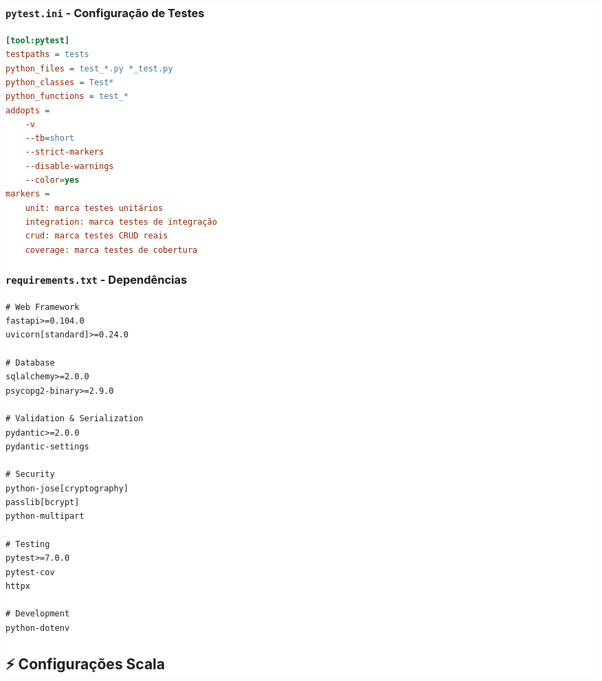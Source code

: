 ### `pytest.ini` - Configuração de Testes

```ini
[tool:pytest]
testpaths = tests
python_files = test_*.py *_test.py
python_classes = Test*
python_functions = test_*
addopts = 
    -v 
    --tb=short 
    --strict-markers
    --disable-warnings
    --color=yes
markers =
    unit: marca testes unitários
    integration: marca testes de integração
    crud: marca testes CRUD reais
    coverage: marca testes de cobertura
```

### `requirements.txt` - Dependências

```txt
# Web Framework
fastapi>=0.104.0
uvicorn[standard]>=0.24.0

# Database
sqlalchemy>=2.0.0
psycopg2-binary>=2.9.0

# Validation & Serialization
pydantic>=2.0.0
pydantic-settings

# Security
python-jose[cryptography]
passlib[bcrypt]
python-multipart

# Testing
pytest>=7.0.0
pytest-cov
httpx

# Development
python-dotenv
```

## ⚡ Configurações Scala
